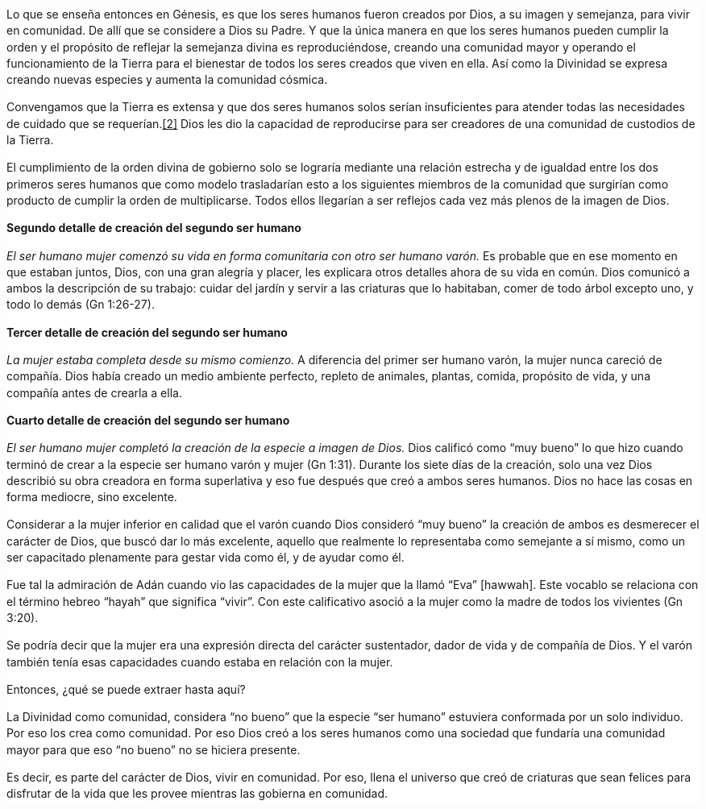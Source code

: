  Lo que se enseña entonces en Génesis, es que los seres humanos fueron creados por Dios, a su imagen y semejanza, para vivir en comunidad. De allí que se considere a Dios su Padre. Y que la única manera en que los seres humanos pueden cumplir la orden y el propósito de reflejar la semejanza divina es reproduciéndose, creando una comunidad mayor y operando el funcionamiento de la Tierra para el bienestar de todos los seres creados que viven en ella. Así como la Divinidad se expresa creando nuevas especies y aumenta la comunidad cósmica.

 Convengamos que la Tierra es extensa y que dos seres humanos solos serían insuficientes para atender todas las necesidades de cuidado que se requerían.[[2]](#fn2) Dios les dio la capacidad de reproducirse para ser creadores de una comunidad de custodios de la Tierra.

 El cumplimiento de la orden divina de gobierno solo se lograría mediante una relación estrecha y de igualdad entre los dos primeros seres humanos que como modelo trasladarían esto a los siguientes miembros de la comunidad que surgirían como producto de cumplir la orden de multiplicarse. Todos ellos llegarían a ser reflejos cada vez más plenos de la imagen de Dios.

 **Segundo detalle de creación del segundo ser humano**

 *El ser humano mujer comenzó su vida en forma comunitaria con otro ser humano varón.* Es probable que en ese momento en que estaban juntos, Dios, con una gran alegría y placer, les explicara otros detalles ahora de su vida en común. Dios comunicó a ambos la descripción de su trabajo: cuidar del jardín y servir a las criaturas que lo habitaban, comer de todo árbol excepto uno, y todo lo demás (Gn 1:26-27).

 **Tercer detalle de creación del segundo ser humano**

 *La mujer estaba completa desde su mismo comienzo.* A diferencia del primer ser humano varón, la mujer nunca careció de compañía. Dios había creado un medio ambiente perfecto, repleto de animales, plantas, comida, propósito de vida, y una compañía antes de crearla a ella.

 **Cuarto detalle de creación del segundo ser humano**

 *El ser humano mujer completó la creación de la especie a imagen de Dios.* Dios calificó como “muy bueno” lo que hizo cuando terminó de crear a la especie ser humano varón y mujer (Gn 1:31). Durante los siete días de la creación, solo una vez Dios describió su obra creadora en forma superlativa y eso fue después que creó a ambos seres humanos. Dios no hace las cosas en forma mediocre, sino excelente.

 Considerar a la mujer inferior en calidad que el varón cuando Dios consideró “muy bueno” la creación de ambos es desmerecer el carácter de Dios, que buscó dar lo más excelente, aquello que realmente lo representaba como semejante a sí mismo, como un ser capacitado plenamente para gestar vida como él, y de ayudar como él.

 Fue tal la admiración de Adán cuando vio las capacidades de la mujer que la llamó “Eva” [hawwah]. Este vocablo se relaciona con el término hebreo “hayah” que significa “vivir”. Con este calificativo asoció a la mujer como la madre de todos los vivientes (Gn 3:20).

 Se podría decir que la mujer era una expresión directa del carácter sustentador, dador de vida y de compañía de Dios. Y el varón también tenía esas capacidades cuando estaba en relación con la mujer.

 Entonces, ¿qué se puede extraer hasta aquí?

 La Divinidad como comunidad, considera “no bueno” que la especie “ser humano” estuviera conformada por un solo individuo. Por eso los crea como comunidad. Por eso Dios creó a los seres humanos como una sociedad que fundaría una comunidad mayor para que eso “no bueno” no se hiciera presente.

 Es decir, es parte del carácter de Dios, vivir en comunidad. Por eso, llena el universo que creó de criaturas que sean felices para disfrutar de la vida que les provee mientras las gobierna en comunidad.
